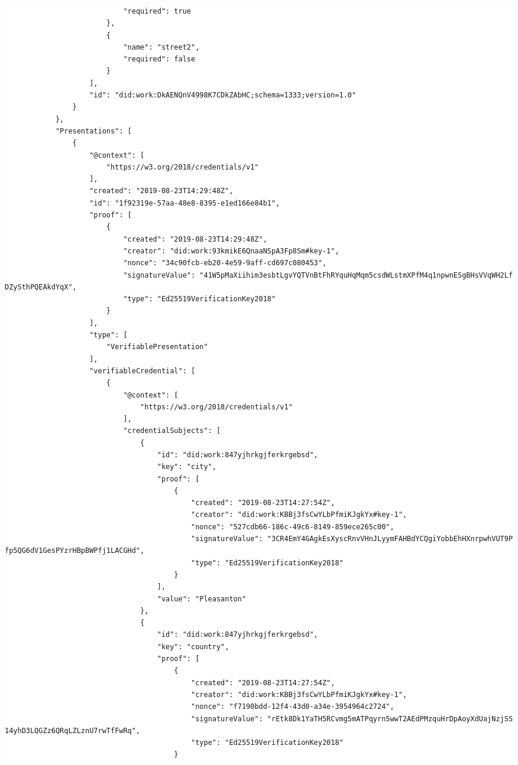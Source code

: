 ```
                            "required": true
                        },
                        {
                            "name": "street2",
                            "required": false
                        }
                    ],
                    "id": "did:work:DkAENQnV4998K7CDkZAbHC;schema=1333;version=1.0"
                }
            },
            "Presentations": [
                {
                    "@context": [
                        "https://w3.org/2018/credentials/v1"
                    ],
                    "created": "2019-08-23T14:29:48Z",
                    "id": "1f92319e-57aa-48e8-8395-e1ed166e84b1",
                    "proof": [
                        {
                            "created": "2019-08-23T14:29:48Z",
                            "creator": "did:work:93kmikE6QnaaNSpA3Fp8Sm#key-1",
                            "nonce": "34c90fcb-eb20-4e59-9aff-cd697c080453",
                            "signatureValue": "41W5pMaXiihim3esbtLgvYQTVnBtFhRYquHqMqm5csdWLstmXPfM4q1npwnESgBHsVVqWH2LfDZySthPQEAkdYqX",
                            "type": "Ed25519VerificationKey2018"
                        }
                    ],
                    "type": [
                        "VerifiablePresentation"
                    ],
                    "verifiableCredential": [
                        {
                            "@context": [
                                "https://w3.org/2018/credentials/v1"
                            ],
                            "credentialSubjects": [
                                {
                                    "id": "did:work:847yjhrkgjferkrgebsd",
                                    "key": "city",
                                    "proof": [
                                        {
                                            "created": "2019-08-23T14:27:54Z",
                                            "creator": "did:work:KBBj3fsCwYLbPfmiKJgkYx#key-1",
                                            "nonce": "527cdb66-186c-49c6-8149-859ece265c00",
                                            "signatureValue": "3CR4EmY4GAgkEsXyscRnvVHnJLyymFAHBdYCQgiYobbEhHXnrpwhVUT9Pfp5QG6dV1GesPYzrHBpBWPfj1LACGHd",
                                            "type": "Ed25519VerificationKey2018"
                                        }
                                    ],
                                    "value": "Pleasanton"
                                },
                                {
                                    "id": "did:work:847yjhrkgjferkrgebsd",
                                    "key": "country",
                                    "proof": [
                                        {
                                            "created": "2019-08-23T14:27:54Z",
                                            "creator": "did:work:KBBj3fsCwYLbPfmiKJgkYx#key-1",
                                            "nonce": "f7190bdd-12f4-43d0-a34e-3954964c2724",
                                            "signatureValue": "rEtk8Dk1YaTH5RCvmg5mATPqyrn5wwT2AEdPMzquHrDpAoyXdUajNzjSS14yhD3LQGZz6QRqLZLznU7rwTfFwRq",
                                            "type": "Ed25519VerificationKey2018"
                                        }
```